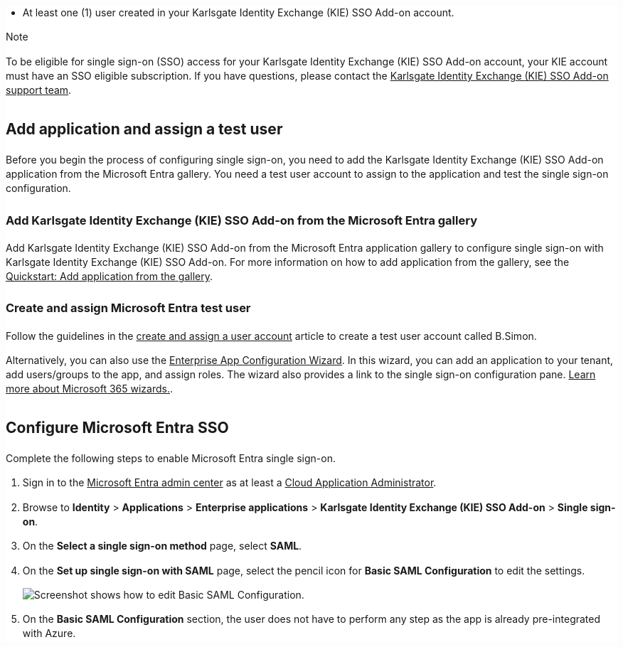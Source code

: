 * At least one (1) user created in your Karlsgate Identity Exchange (KIE) SSO Add-on account.

> [!NOTE] 
> To be eligible for single sign-on (SSO) access for your Karlsgate Identity Exchange (KIE) SSO Add-on account, your KIE account must have an SSO eligible subscription. If you have questions, please contact the [Karlsgate Identity Exchange (KIE) SSO Add-on support team](mailto:help@karlsgate.com).

## Add application and assign a test user

Before you begin the process of configuring single sign-on, you need to add the Karlsgate Identity Exchange (KIE) SSO Add-on application from the Microsoft Entra gallery. You need a test user account to assign to the application and test the single sign-on configuration.

<a name='add-karlsgate-identity-exchange-kie-from-the-azure-ad-gallery'></a>

### Add Karlsgate Identity Exchange (KIE) SSO Add-on from the Microsoft Entra gallery

Add Karlsgate Identity Exchange (KIE) SSO Add-on from the Microsoft Entra application gallery to configure single sign-on with Karlsgate Identity Exchange (KIE) SSO Add-on. For more information on how to add application from the gallery, see the [Quickstart: Add application from the gallery](~/identity/enterprise-apps/add-application-portal.md).

<a name='create-and-assign-azure-ad-test-user'></a>

### Create and assign Microsoft Entra test user

Follow the guidelines in the [create and assign a user account](~/identity/enterprise-apps/add-application-portal-assign-users.md) article to create a test user account called B.Simon.

Alternatively, you can also use the [Enterprise App Configuration Wizard](https://portal.office.com/AdminPortal/home?Q=Docs#/azureadappintegration). In this wizard, you can add an application to your tenant, add users/groups to the app, and assign roles. The wizard also provides a link to the single sign-on configuration pane. [Learn more about Microsoft 365 wizards.](/microsoft-365/admin/misc/azure-ad-setup-guides). 

<a name='configure-azure-ad-sso'></a>

## Configure Microsoft Entra SSO

Complete the following steps to enable Microsoft Entra single sign-on.

1. Sign in to the [Microsoft Entra admin center](https://entra.microsoft.com) as at least a [Cloud Application Administrator](~/identity/role-based-access-control/permissions-reference.md#cloud-application-administrator).
1. Browse to **Identity** > **Applications** > **Enterprise applications** > **Karlsgate Identity Exchange (KIE) SSO Add-on** > **Single sign-on**.
1. On the **Select a single sign-on method** page, select **SAML**.
1. On the **Set up single sign-on with SAML** page, select the pencil icon for **Basic SAML Configuration** to edit the settings.

   ![Screenshot shows how to edit Basic SAML Configuration.](common/edit-urls.png "Basic Configuration")

1. On the **Basic SAML Configuration** section,  the user does not have to perform any step as the app is already pre-integrated with Azure.
